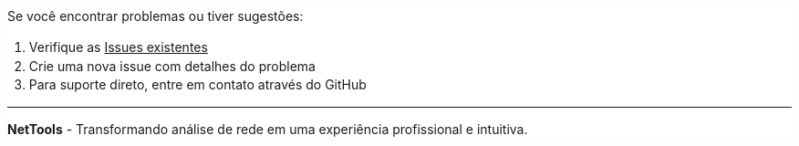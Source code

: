 Se você encontrar problemas ou tiver sugestões:
1. Verifique as [Issues existentes](https://github.com/DrDKuiper/NetTools/issues)
2. Crie uma nova issue com detalhes do problema
3. Para suporte direto, entre em contato através do GitHub

---

**NetTools** - Transformando análise de rede em uma experiência profissional e intuitiva.

